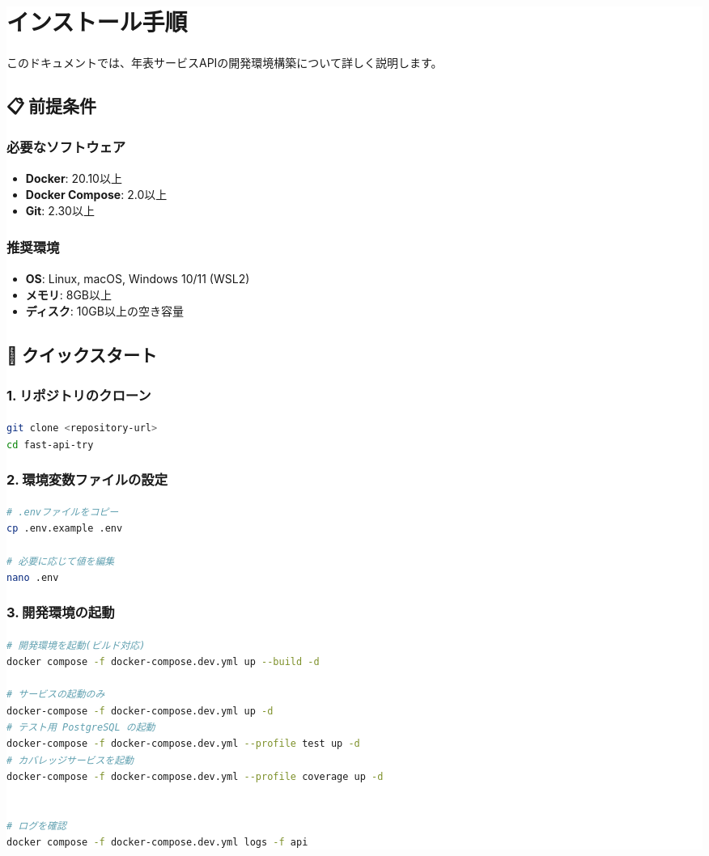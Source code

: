 # インストール手順

このドキュメントでは、年表サービスAPIの開発環境構築について詳しく説明します。

## 📋 前提条件

### 必要なソフトウェア
- **Docker**: 20.10以上
- **Docker Compose**: 2.0以上
- **Git**: 2.30以上

### 推奨環境
- **OS**: Linux, macOS, Windows 10/11 (WSL2)
- **メモリ**: 8GB以上
- **ディスク**: 10GB以上の空き容量

## 🚀 クイックスタート

### 1. リポジトリのクローン
```bash
git clone <repository-url>
cd fast-api-try
```

### 2. 環境変数ファイルの設定
```bash
# .envファイルをコピー
cp .env.example .env

# 必要に応じて値を編集
nano .env
```

### 3. 開発環境の起動
```bash
# 開発環境を起動(ビルド対応)
docker compose -f docker-compose.dev.yml up --build -d

# サービスの起動のみ
docker-compose -f docker-compose.dev.yml up -d
# テスト用 PostgreSQL の起動
docker-compose -f docker-compose.dev.yml --profile test up -d
# カバレッジサービスを起動
docker-compose -f docker-compose.dev.yml --profile coverage up -d


# ログを確認
docker compose -f docker-compose.dev.yml logs -f api
```
